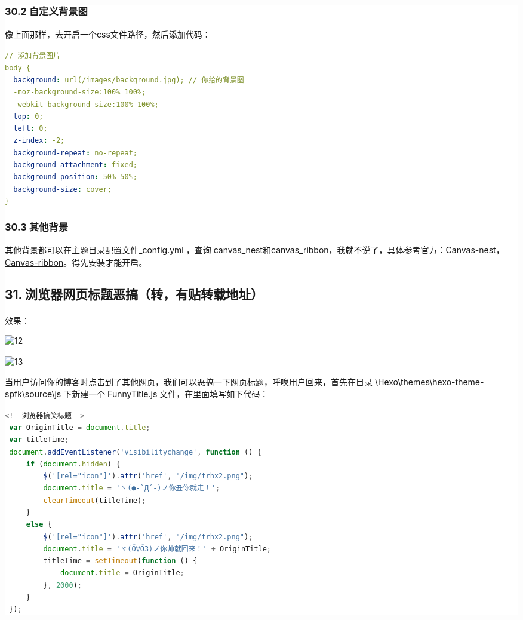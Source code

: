 

### 30.2 自定义背景图

像上面那样，去开启一个css文件路径，然后添加代码：

```yml
// 添加背景图片
body {
  background: url(/images/background.jpg); // 你给的背景图
  -moz-background-size:100% 100%;
  -webkit-background-size:100% 100%;
  top: 0;
  left: 0;
  z-index: -2;
  background-repeat: no-repeat;
  background-attachment: fixed;
  background-position: 50% 50%;
  background-size: cover;
}
```



### 30.3 其他背景

其他背景都可以在主题目录配置文件_config.yml ，查询 canvas_nest和canvas_ribbon，我就不说了，具体参考官方：[Canvas-nest](https://github.com/hustcc/canvas-nest.js)，[Canvas-ribbon](https://github.com/zproo/canvas-ribbon)。得先安装才能开启。



## 31. 浏览器网页标题恶搞（转，有贴转载地址）

效果：

![12](http://flunggg.oss-cn-shenzhen.aliyuncs.com/hexoImg/2019122723/20191227230231-60662.png)

![13](http://flunggg.oss-cn-shenzhen.aliyuncs.com/hexoImg/2019122723/20191227230232-474188.png)

当用户访问你的博客时点击到了其他网页，我们可以恶搞一下网页标题，呼唤用户回来，首先在目录 \Hexo\themes\hexo-theme-spfk\source\js 下新建一个 FunnyTitle.js 文件，在里面填写如下代码：

```js
<!--浏览器搞笑标题-->
 var OriginTitle = document.title;
 var titleTime;
 document.addEventListener('visibilitychange', function () {
     if (document.hidden) {
         $('[rel="icon"]').attr('href', "/img/trhx2.png");
         document.title = 'ヽ(●-`Д´-)ノ你丑你就走！';
         clearTimeout(titleTime);
     }
     else {
         $('[rel="icon"]').attr('href', "/img/trhx2.png");
         document.title = 'ヾ(Ő∀Ő3)ノ你帅就回来！' + OriginTitle;
         titleTime = setTimeout(function () {
             document.title = OriginTitle;
         }, 2000);
     }
 });
```
